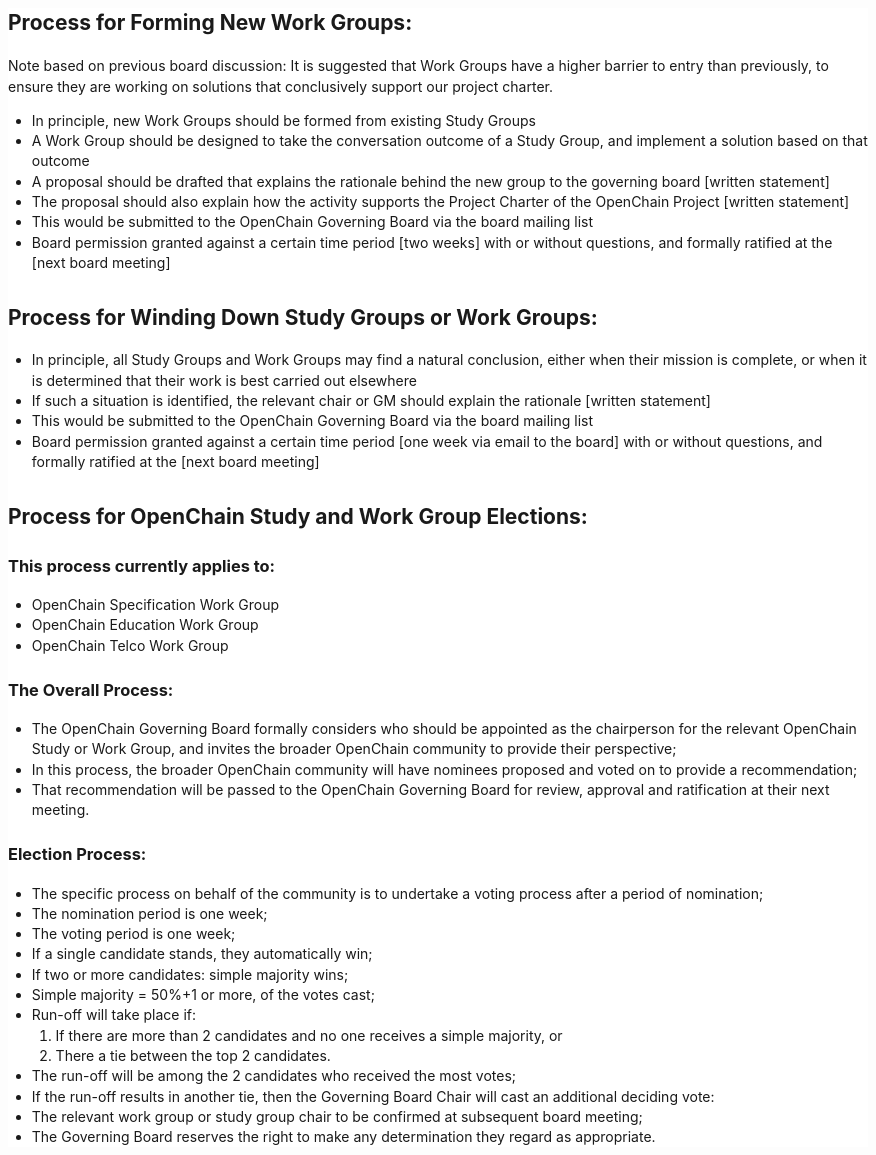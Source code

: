 ## Process for Forming New Work Groups:

Note based on previous board discussion: It is suggested that Work Groups have a higher barrier to entry than previously, to ensure they are working on solutions that conclusively support our project charter.

- In principle, new Work Groups should be formed from existing Study Groups
- A Work Group should be designed to take the conversation outcome of a Study Group, and implement a solution based on that outcome
- A proposal should be drafted that explains the rationale behind the new group to the governing board \[written statement\]
- The proposal should also explain how the activity supports the Project Charter of the OpenChain Project \[written statement\]
- This would be submitted to the OpenChain Governing Board via the board mailing list
- Board permission granted against a certain time period \[two weeks\] with or without questions, and formally ratified at the \[next board meeting\]

## Process for Winding Down Study Groups or Work Groups:

- In principle, all Study Groups and Work Groups may find a natural conclusion, either when their mission is complete, or when it is determined that their work is best carried out elsewhere
- If such a situation is identified, the relevant chair or GM should explain the rationale \[written statement\]
- This would be submitted to the OpenChain Governing Board via the board mailing list
- Board permission granted against a certain time period \[one week via email to the board\] with or without questions, and formally ratified at the \[next board meeting\]

## Process for OpenChain Study and Work Group Elections:

### This process currently applies to:

- OpenChain Specification Work Group
- OpenChain Education Work Group
- OpenChain Telco Work Group

### The Overall Process:

- The OpenChain Governing Board formally considers who should be appointed as the chairperson for the relevant OpenChain Study or Work Group, and invites the broader OpenChain community to provide their perspective;
- In this process, the broader OpenChain community will have nominees proposed and voted on to provide a recommendation;
- That recommendation will be passed to the OpenChain Governing Board for review, approval and ratification at their next meeting.

### Election Process:

- The specific process on behalf of the community is to undertake a voting process after a period of nomination;
- The nomination period is one week;
- The voting period is one week;
- If a single candidate stands, they automatically win;
- If two or more candidates: simple majority wins;
- Simple majority = 50%+1 or more, of the votes cast;
- Run-off will take place if:
    1. If there are more than 2 candidates and no one receives a simple majority, or
    2. There a tie between the top 2 candidates.
- The run-off will be among the 2 candidates who received the most votes;
- If the run-off results in another tie, then the Governing Board Chair will cast an additional deciding vote:
- The relevant work group or study group chair to be confirmed at subsequent board meeting;
- The Governing Board reserves the right to make any determination they regard as appropriate.
